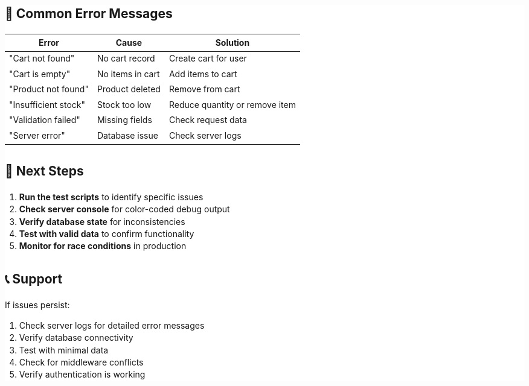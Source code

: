 ## 📝 **Common Error Messages**

| Error | Cause | Solution |
|-------|-------|----------|
| "Cart not found" | No cart record | Create cart for user |
| "Cart is empty" | No items in cart | Add items to cart |
| "Product not found" | Product deleted | Remove from cart |
| "Insufficient stock" | Stock too low | Reduce quantity or remove item |
| "Validation failed" | Missing fields | Check request data |
| "Server error" | Database issue | Check server logs |

## 🎯 **Next Steps**

1. **Run the test scripts** to identify specific issues
2. **Check server console** for color-coded debug output
3. **Verify database state** for inconsistencies
4. **Test with valid data** to confirm functionality
5. **Monitor for race conditions** in production

## 📞 **Support**

If issues persist:
1. Check server logs for detailed error messages
2. Verify database connectivity
3. Test with minimal data
4. Check for middleware conflicts
5. Verify authentication is working 